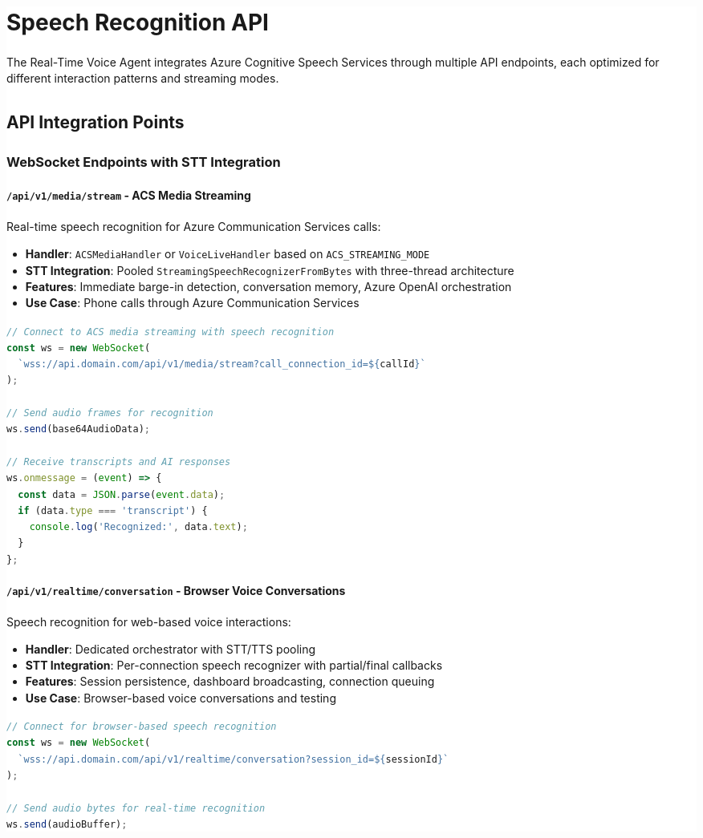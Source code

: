 # Speech Recognition API

The Real-Time Voice Agent integrates Azure Cognitive Speech Services through multiple API endpoints, each optimized for different interaction patterns and streaming modes.

## API Integration Points

### WebSocket Endpoints with STT Integration

#### `/api/v1/media/stream` - ACS Media Streaming
Real-time speech recognition for Azure Communication Services calls:

- **Handler**: `ACSMediaHandler` or `VoiceLiveHandler` based on `ACS_STREAMING_MODE`
- **STT Integration**: Pooled `StreamingSpeechRecognizerFromBytes` with three-thread architecture
- **Features**: Immediate barge-in detection, conversation memory, Azure OpenAI orchestration
- **Use Case**: Phone calls through Azure Communication Services

```javascript
// Connect to ACS media streaming with speech recognition
const ws = new WebSocket(
  `wss://api.domain.com/api/v1/media/stream?call_connection_id=${callId}`
);

// Send audio frames for recognition
ws.send(base64AudioData);

// Receive transcripts and AI responses
ws.onmessage = (event) => {
  const data = JSON.parse(event.data);
  if (data.type === 'transcript') {
    console.log('Recognized:', data.text);
  }
};
```

#### `/api/v1/realtime/conversation` - Browser Voice Conversations  
Speech recognition for web-based voice interactions:

- **Handler**: Dedicated orchestrator with STT/TTS pooling
- **STT Integration**: Per-connection speech recognizer with partial/final callbacks
- **Features**: Session persistence, dashboard broadcasting, connection queuing
- **Use Case**: Browser-based voice conversations and testing

```javascript
// Connect for browser-based speech recognition
const ws = new WebSocket(
  `wss://api.domain.com/api/v1/realtime/conversation?session_id=${sessionId}`
);

// Send audio bytes for real-time recognition
ws.send(audioBuffer);
```
